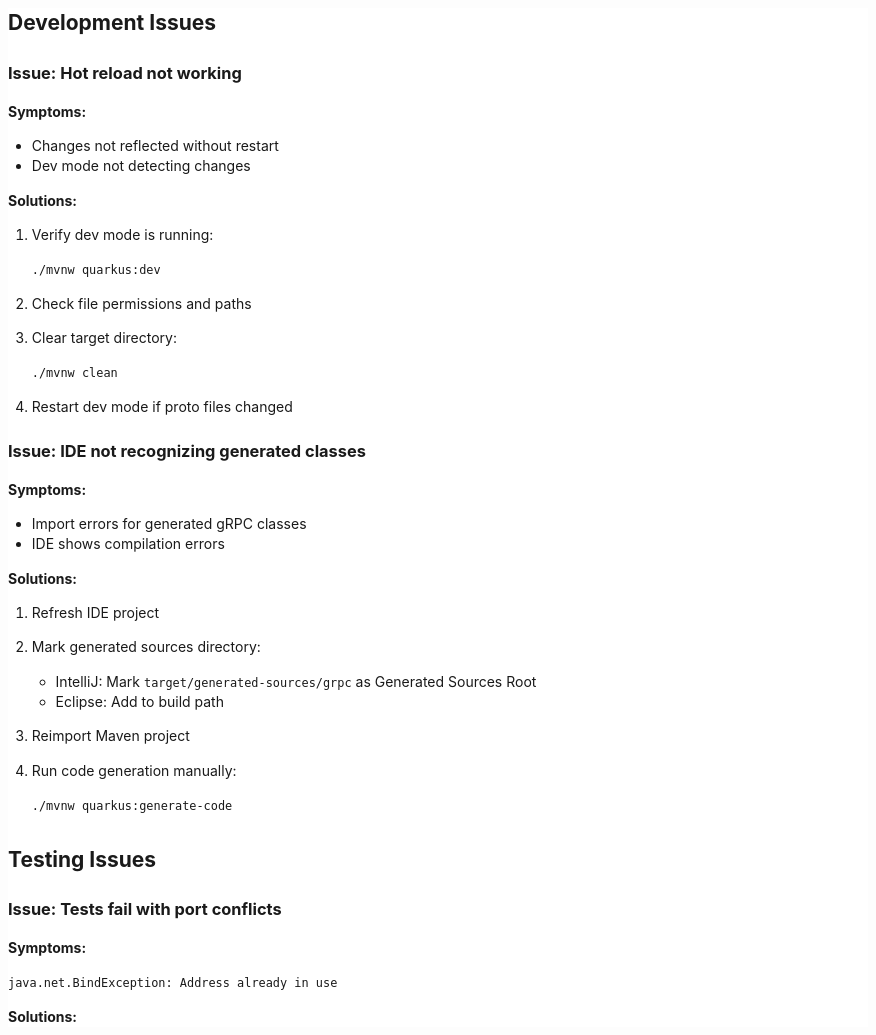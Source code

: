 ## Development Issues

### Issue: Hot reload not working

**Symptoms:**

- Changes not reflected without restart
- Dev mode not detecting changes

**Solutions:**

1. Verify dev mode is running:

   ```bash
   ./mvnw quarkus:dev
   ```

2. Check file permissions and paths
3. Clear target directory:

   ```bash
   ./mvnw clean
   ```

4. Restart dev mode if proto files changed

### Issue: IDE not recognizing generated classes

**Symptoms:**

- Import errors for generated gRPC classes
- IDE shows compilation errors

**Solutions:**

1. Refresh IDE project
2. Mark generated sources directory:

   - IntelliJ: Mark `target/generated-sources/grpc` as Generated Sources Root
   - Eclipse: Add to build path

3. Reimport Maven project
4. Run code generation manually:
   ```bash
   ./mvnw quarkus:generate-code
   ```

## Testing Issues

### Issue: Tests fail with port conflicts

**Symptoms:**

```
java.net.BindException: Address already in use
```

**Solutions:**
